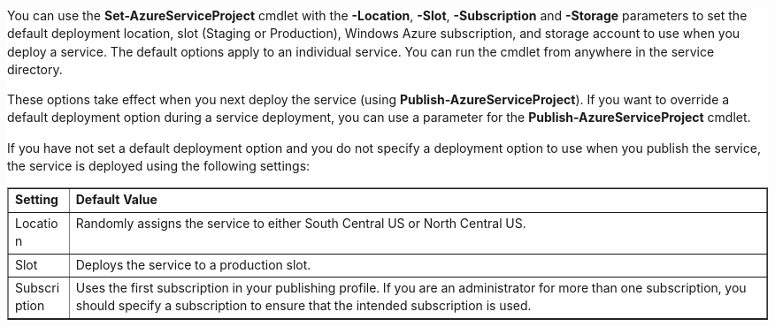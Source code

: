 You can use the **Set-AzureServiceProject** cmdlet with the **-Location**, **-Slot**, **-Subscription** and **-Storage** parameters to set the default deployment location, slot (Staging or Production), Windows Azure subscription, and
storage account to use when you deploy a service. The default options
apply to an individual service. You can run the cmdlet from anywhere in
the service directory.

These options take effect when you next deploy the service (using
**Publish-AzureServiceProject**). If you want to override a default deployment
option during a service deployment, you can use a parameter for the
**Publish-AzureServiceProject** cmdlet.

If you have not set a default deployment option and you do not specify a
deployment option to use when you publish the service, the service is
deployed using the following settings:

<table border="1" cellspacing="4" cellpadding="4">
<tbody>
<tr align="left" valign="top">
<td valign="bottom">
<b>Setting</b>

</td>
<td valign="bottom">
<b>Default Value</b>

</td>
</tr>
<tr align="left" valign="top">
<td>
Location

</td>
<td>
Randomly assigns the service to either South Central US or North Central
US.

</td>
</tr>
<tr align="left" valign="top">
<td>
Slot

</td>
<td>
Deploys the service to a production slot.

</td>
</tr>
<tr align="left" valign="top">
<td>
Subscription

</td>
<td>
Uses the first subscription in your publishing profile. If you are an
administrator for more than one subscription, you should specify a
subscription to ensure that the intended subscription is used.
